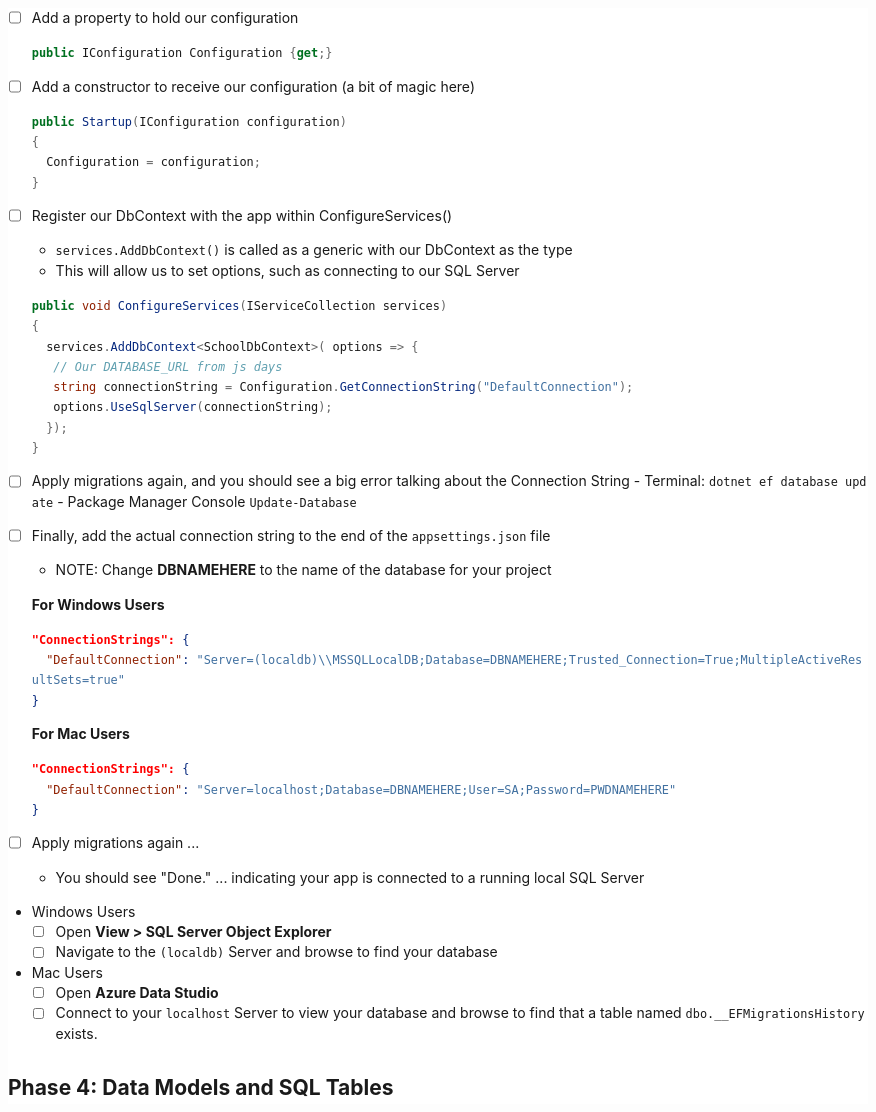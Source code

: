 - [ ] Add a property to hold our configuration

  ```csharp
  public IConfiguration Configuration {get;}
  ```

- [ ] Add a constructor to receive our configuration (a bit of magic here)

   ```csharp
   public Startup(IConfiguration configuration)
   {
     Configuration = configuration;
   }
   ```

- [ ] Register our DbContext with the app within ConfigureServices()
  - `services.AddDbContext()` is called as a generic with our DbContext as the type
  - This will allow us to set options, such as connecting to our SQL Server

  ```csharp
  public void ConfigureServices(IServiceCollection services)
  {
    services.AddDbContext<SchoolDbContext>( options => {
     // Our DATABASE_URL from js days
     string connectionString = Configuration.GetConnectionString("DefaultConnection");
     options.UseSqlServer(connectionString);
    });
  }
  ```

- [ ] Apply migrations again, and you should see a big error talking about the Connection String
      - Terminal: `dotnet ef database update`
      - Package Manager Console `Update-Database`
- [ ] Finally, add the actual connection string to the end of the `appsettings.json` file
  - NOTE: Change **DBNAMEHERE** to the name of the database for your project

  **For Windows Users**
  ```json
  "ConnectionStrings": {
    "DefaultConnection": "Server=(localdb)\\MSSQLLocalDB;Database=DBNAMEHERE;Trusted_Connection=True;MultipleActiveResultSets=true"
  }
  ```
  **For Mac Users**
  ```json
  "ConnectionStrings": {
    "DefaultConnection": "Server=localhost;Database=DBNAMEHERE;User=SA;Password=PWDNAMEHERE"
  }
  ```

- [ ] Apply migrations again ...
  - You should see "Done." ... indicating your app is connected to a running local SQL Server
- Windows Users
  - [ ] Open **View > SQL Server Object Explorer**
  - [ ] Navigate to the `(localdb)` Server and browse to find your database
- Mac Users
  - [ ] Open **Azure Data Studio**
  - [ ] Connect to your `localhost` Server to view your database and browse to find that a table named `dbo.__EFMigrationsHistory` exists.
## Phase 4: Data Models and SQL Tables
